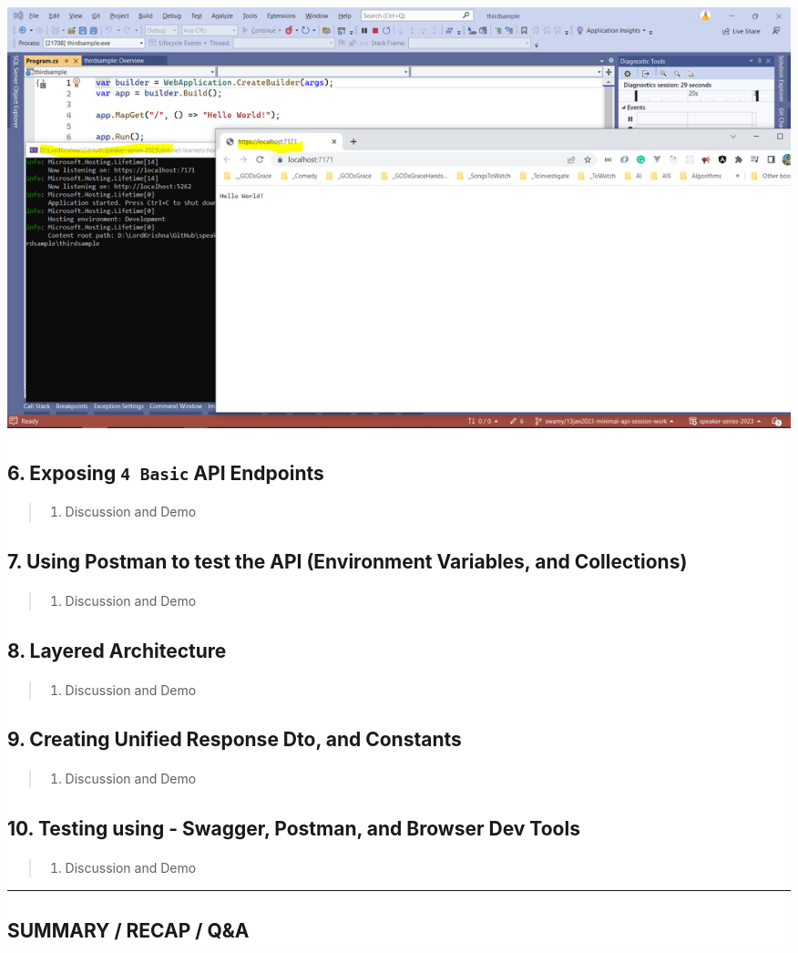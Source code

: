 ![Web App Empty Template | 100x100](./Documentation/Images/WebAppEmptyTemplate.PNG)

## 6. Exposing `4 Basic` API Endpoints

> 1. Discussion and Demo

## 7. Using Postman to test the API (Environment Variables, and Collections)

> 1. Discussion and Demo

## 8. Layered Architecture

> 1. Discussion and Demo

## 9. Creating Unified Response Dto, and Constants

> 1. Discussion and Demo

## 10. Testing using - Swagger, Postman, and Browser Dev Tools

> 1. Discussion and Demo

---

## SUMMARY / RECAP / Q&A
